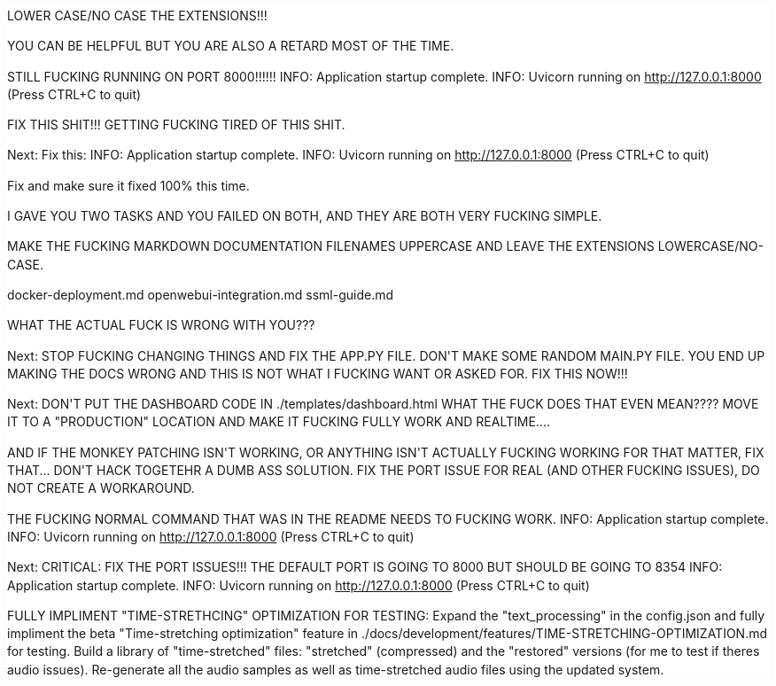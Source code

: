 LOWER CASE/NO CASE THE EXTENSIONS!!!

YOU CAN BE HELPFUL BUT YOU ARE ALSO A RETARD MOST OF THE TIME.

STILL FUCKING RUNNING ON PORT 8000!!!!!!
INFO:     Application startup complete.
INFO:     Uvicorn running on http://127.0.0.1:8000 (Press CTRL+C to quit)

FIX THIS SHIT!!! GETTING FUCKING TIRED OF THIS SHIT.


Next:
Fix this:
INFO:     Application startup complete.
INFO:     Uvicorn running on http://127.0.0.1:8000 (Press CTRL+C to quit)

Fix and make sure it fixed 100% this time.

I GAVE YOU TWO TASKS AND YOU FAILED ON BOTH, AND THEY ARE BOTH VERY FUCKING SIMPLE.

MAKE THE FUCKING MARKDOWN DOCUMENTATION FILENAMES UPPERCASE AND LEAVE THE EXTENSIONS LOWERCASE/NO-CASE.

docker-deployment.md
openwebui-integration.md
ssml-guide.md

WHAT THE ACTUAL FUCK IS WRONG WITH YOU???

Next:
STOP FUCKING CHANGING THINGS AND FIX THE APP.PY FILE. DON'T MAKE SOME RANDOM MAIN.PY FILE.
YOU END UP MAKING THE DOCS WRONG AND THIS IS NOT WHAT I FUCKING WANT OR ASKED FOR. FIX THIS NOW!!!

Next:
DON'T PUT THE DASHBOARD CODE IN ./templates/dashboard.html
WHAT THE FUCK DOES THAT EVEN MEAN????
MOVE IT TO A "PRODUCTION" LOCATION AND MAKE IT FUCKING FULLY WORK AND REALTIME....

AND IF THE MONKEY PATCHING ISN'T WORKING, OR ANYTHING ISN'T ACTUALLY FUCKING WORKING FOR THAT MATTER, FIX THAT... DON'T HACK TOGETEHR A DUMB ASS SOLUTION. FIX THE PORT ISSUE FOR REAL (AND OTHER FUCKING ISSUES), DO NOT CREATE A WORKAROUND.

THE FUCKING NORMAL COMMAND THAT WAS IN THE README NEEDS TO FUCKING WORK.
INFO:     Application startup complete.
INFO:     Uvicorn running on http://127.0.0.1:8000 (Press CTRL+C to quit)



Next:
CRITICAL: FIX THE PORT ISSUES!!! THE DEFAULT PORT IS GOING TO 8000 BUT SHOULD BE GOING TO 8354
INFO:     Application startup complete.
INFO:     Uvicorn running on http://127.0.0.1:8000 (Press CTRL+C to quit)

FULLY IMPLIMENT "TIME-STRETHCING" OPTIMIZATION FOR TESTING:
Expand the "text_processing" in the config.json and fully impliment the beta "Time-stretching optimization" feature in ./docs/development/features/TIME-STRETCHING-OPTIMIZATION.md for testing.
Build a library of "time-stretched" files: "stretched" (compressed) and the "restored" versions (for me to test if theres audio issues).
Re-generate all the audio samples as well as time-stretched audio files using the updated system.
